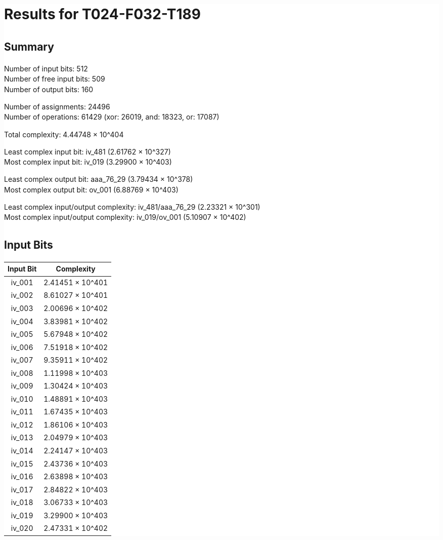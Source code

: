# Results for T024-F032-T189

## Summary

Number of input bits: 512  
Number of free input bits: 509  
Number of output bits: 160

Number of assignments: 24496  
Number of operations: 61429
(xor: 26019,
and: 18323,
or: 17087)

Total complexity: 4.44748 × 10^404

Least complex input bit: iv_481 (2.61762 × 10^327)  
Most complex input bit: iv_019 (3.29900 × 10^403)

Least complex output bit: aaa_76_29 (3.79434 × 10^378)  
Most complex output bit: ov_001 (6.88769 × 10^403)

Least complex input/output complexity: iv_481/aaa_76_29 (2.23321 × 10^301)  
Most complex input/output complexity: iv_019/ov_001 (5.10907 × 10^402)

## Input Bits

| Input Bit | Complexity |
|:---------:|:----------:|
| iv_001 | 2.41451 × 10^401 |
| iv_002 | 8.61027 × 10^401 |
| iv_003 | 2.00696 × 10^402 |
| iv_004 | 3.83981 × 10^402 |
| iv_005 | 5.67948 × 10^402 |
| iv_006 | 7.51918 × 10^402 |
| iv_007 | 9.35911 × 10^402 |
| iv_008 | 1.11998 × 10^403 |
| iv_009 | 1.30424 × 10^403 |
| iv_010 | 1.48891 × 10^403 |
| iv_011 | 1.67435 × 10^403 |
| iv_012 | 1.86106 × 10^403 |
| iv_013 | 2.04979 × 10^403 |
| iv_014 | 2.24147 × 10^403 |
| iv_015 | 2.43736 × 10^403 |
| iv_016 | 2.63898 × 10^403 |
| iv_017 | 2.84822 × 10^403 |
| iv_018 | 3.06733 × 10^403 |
| iv_019 | 3.29900 × 10^403 |
| iv_020 | 2.47331 × 10^402 |
